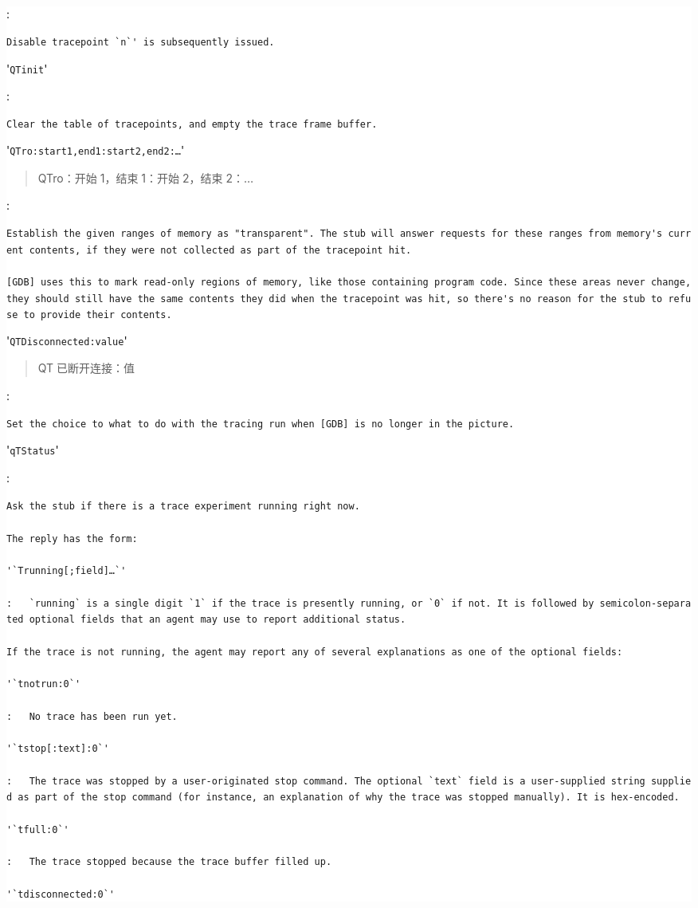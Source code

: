 :

```
Disable tracepoint `n`' is subsequently issued.
```

'`QTinit`'

:

```
Clear the table of tracepoints, and empty the trace frame buffer.
```

'`QTro:start1,end1:start2,end2:…`'

> QTro：开始 1，结束 1：开始 2，结束 2：…

:

```
Establish the given ranges of memory as "transparent". The stub will answer requests for these ranges from memory's current contents, if they were not collected as part of the tracepoint hit.

[GDB] uses this to mark read-only regions of memory, like those containing program code. Since these areas never change, they should still have the same contents they did when the tracepoint was hit, so there's no reason for the stub to refuse to provide their contents.
```

'`QTDisconnected:value`'

> QT 已断开连接：值

:

```
Set the choice to what to do with the tracing run when [GDB] is no longer in the picture.
```

'`qTStatus`'

:

```
Ask the stub if there is a trace experiment running right now.

The reply has the form:

'`Trunning[;field]…`'

:   `running` is a single digit `1` if the trace is presently running, or `0` if not. It is followed by semicolon-separated optional fields that an agent may use to report additional status.

If the trace is not running, the agent may report any of several explanations as one of the optional fields:

'`tnotrun:0`'

:   No trace has been run yet.

'`tstop[:text]:0`'

:   The trace was stopped by a user-originated stop command. The optional `text` field is a user-supplied string supplied as part of the stop command (for instance, an explanation of why the trace was stopped manually). It is hex-encoded.

'`tfull:0`'

:   The trace stopped because the trace buffer filled up.

'`tdisconnected:0`'

```